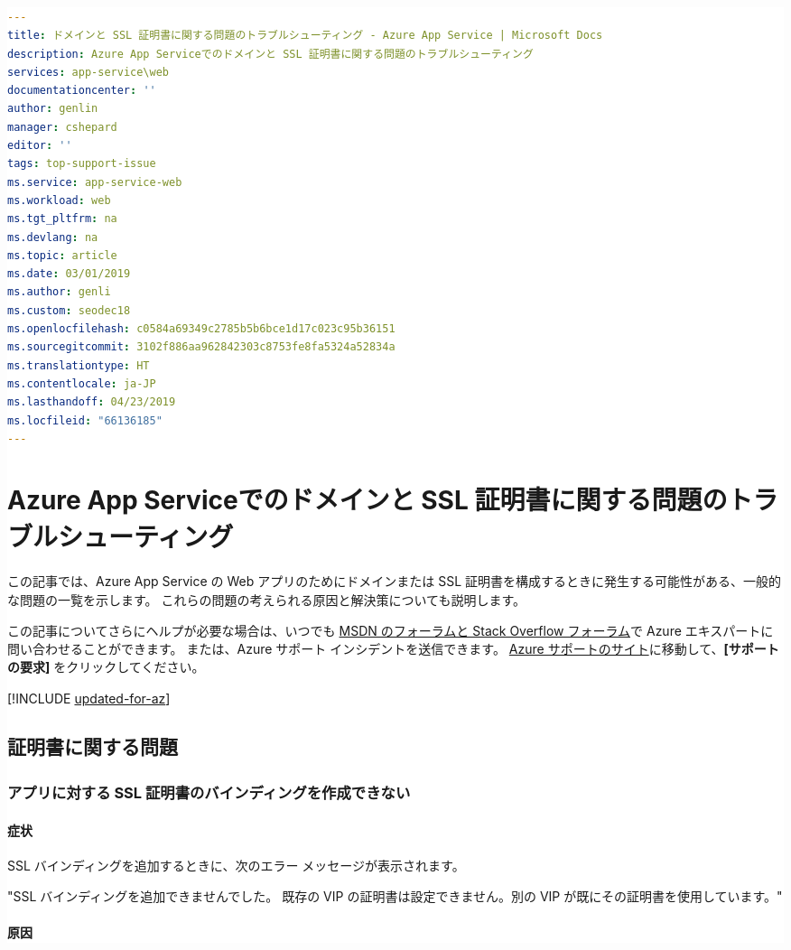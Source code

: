 ```yaml
---
title: ドメインと SSL 証明書に関する問題のトラブルシューティング - Azure App Service | Microsoft Docs
description: Azure App Serviceでのドメインと SSL 証明書に関する問題のトラブルシューティング
services: app-service\web
documentationcenter: ''
author: genlin
manager: cshepard
editor: ''
tags: top-support-issue
ms.service: app-service-web
ms.workload: web
ms.tgt_pltfrm: na
ms.devlang: na
ms.topic: article
ms.date: 03/01/2019
ms.author: genli
ms.custom: seodec18
ms.openlocfilehash: c0584a69349c2785b5b6bce1d17c023c95b36151
ms.sourcegitcommit: 3102f886aa962842303c8753fe8fa5324a52834a
ms.translationtype: HT
ms.contentlocale: ja-JP
ms.lasthandoff: 04/23/2019
ms.locfileid: "66136185"
---
```

# <a name="troubleshoot-domain-and-ssl-certificate-problems-in-azure-app-service"></a>Azure App Serviceでのドメインと SSL 証明書に関する問題のトラブルシューティング

この記事では、Azure App Service の Web アプリのためにドメインまたは SSL 証明書を構成するときに発生する可能性がある、一般的な問題の一覧を示します。 これらの問題の考えられる原因と解決策についても説明します。

この記事についてさらにヘルプが必要な場合は、いつでも [MSDN のフォーラムと Stack Overflow フォーラム](https://azure.microsoft.com/support/forums/)で Azure エキスパートに問い合わせることができます。 または、Azure サポート インシデントを送信できます。 [Azure サポートのサイト](https://azure.microsoft.com/support/options/)に移動して、**[サポートの要求]** をクリックしてください。


[!INCLUDE [updated-for-az](../../includes/updated-for-az.md)]

## <a name="certificate-problems"></a>証明書に関する問題

### <a name="you-cant-add-an-ssl-certificate-binding-to-an-app"></a>アプリに対する SSL 証明書のバインディングを作成できない 

#### <a name="symptom"></a>症状

SSL バインディングを追加するときに、次のエラー メッセージが表示されます。

"SSL バインディングを追加できませんでした。 既存の VIP の証明書は設定できません。別の VIP が既にその証明書を使用しています。"

#### <a name="cause"></a>原因
